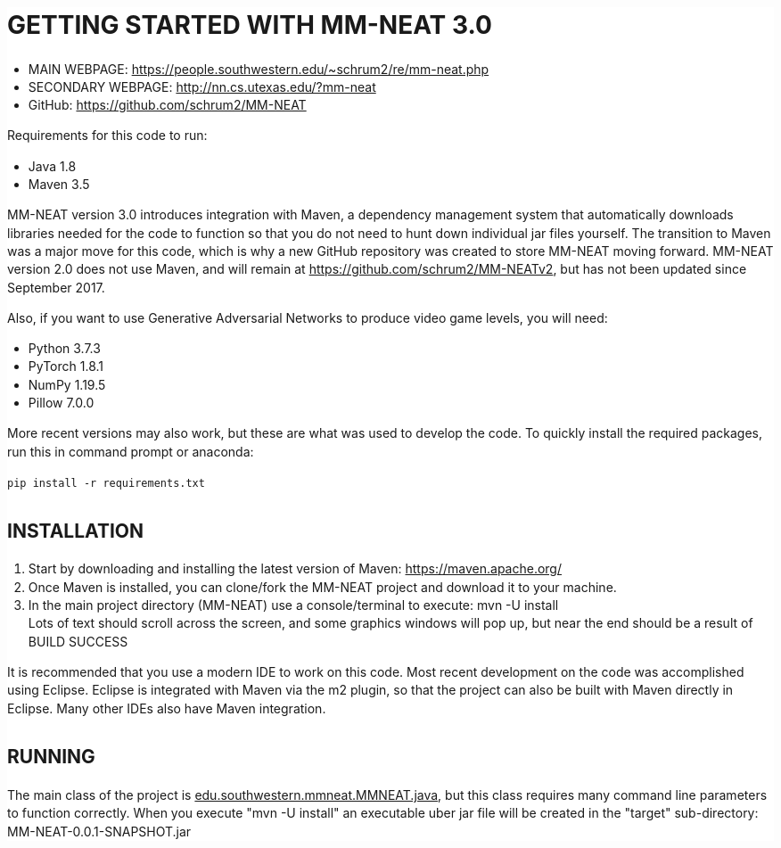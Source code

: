 
# GETTING STARTED WITH MM-NEAT 3.0

* MAIN WEBPAGE: https://people.southwestern.edu/~schrum2/re/mm-neat.php
* SECONDARY WEBPAGE: http://nn.cs.utexas.edu/?mm-neat
* GitHub: https://github.com/schrum2/MM-NEAT

Requirements for this code to run:

* Java 1.8
* Maven 3.5

MM-NEAT version 3.0 introduces integration with Maven, a dependency management system
that automatically downloads libraries needed for the code to function so that you do not
need to hunt down individual jar files yourself. The transition to Maven was a major move 
for this code, which is why a new GitHub repository was created to store MM-NEAT moving forward.
MM-NEAT version 2.0 does not use Maven, and will remain at https://github.com/schrum2/MM-NEATv2, 
but has not been updated since September 2017.

Also, if you want to use Generative Adversarial Networks to produce video game levels, you will need:

* Python 3.7.3
* PyTorch 1.8.1
* NumPy 1.19.5
* Pillow 7.0.0

More recent versions may also work, but these are what was used to develop the code.
To quickly install the required packages, run this in command prompt or anaconda:
```
pip install -r requirements.txt
```


## INSTALLATION

1. Start by downloading and installing the latest version of Maven: https://maven.apache.org/
2. Once Maven is installed, you can clone/fork the MM-NEAT project and download it to your machine.
3. In the main project directory (MM-NEAT) use a console/terminal to execute: mvn -U install  
   Lots of text should scroll across the screen, and some graphics windows will pop up, 
   but near the end should be a result of BUILD SUCCESS

It is recommended that you use a modern IDE to work on this code. Most recent development on the
code was accomplished using Eclipse. Eclipse is integrated with Maven via the m2 plugin, so that the
project can also be built with Maven directly in Eclipse. Many other IDEs also have Maven integration.

## RUNNING

The main class of the project is 
[edu.southwestern.mmneat.MMNEAT.java](https://github.com/schrum2/MM-NEAT/blob/master/src/main/java/edu/southwestern/MMNEAT/MMNEAT.java),
but this class requires many command line parameters to function correctly.
When you execute "mvn -U install" an executable uber jar file will be created in
the "target" sub-directory: MM-NEAT-0.0.1-SNAPSHOT.jar
